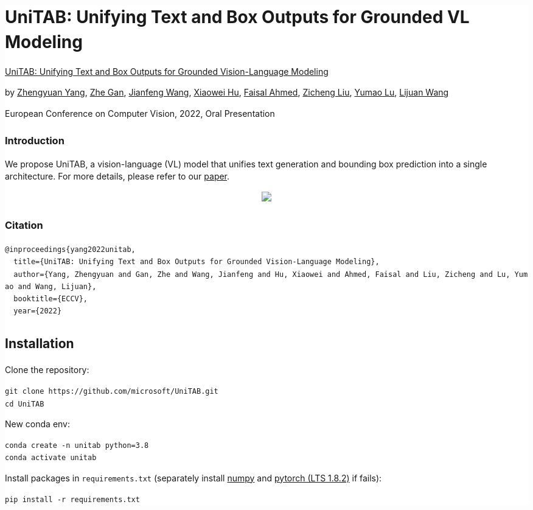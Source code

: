 # UniTAB: Unifying Text and Box Outputs for Grounded VL Modeling
[UniTAB: Unifying Text and Box Outputs for Grounded Vision-Language Modeling](https://arxiv.org/pdf/2111.12085.pdf)

by [Zhengyuan Yang](zhengyuan.info), [Zhe Gan](https://zhegan27.github.io/), [Jianfeng Wang](http://jianfengwang.me/), [Xiaowei Hu](https://scholar.google.com/citations?user=Pj0TwxwAAAAJ&hl=en), [Faisal Ahmed](https://scholar.google.com/citations?hl=en&user=laKl8acAAAAJ), [Zicheng Liu](https://zicliu.wixsite.com/mysite), [Yumao Lu](https://www.linkedin.com/in/yumao/), [Lijuan Wang](https://www.microsoft.com/en-us/research/people/lijuanw/)

European Conference on Computer Vision, 2022, Oral Presentation


### Introduction
We propose UniTAB, a vision-language (VL) model that unifies text generation and bounding box prediction into a single architecture.
For more details, please refer to our
[paper](https://arxiv.org/pdf/2111.12085.pdf).


<p align="center">
  <img src="https://zyang-ur.github.io//unitab/unitab.jpg" width="100%"/>
</p>

### Citation

    @inproceedings{yang2022unitab,
      title={UniTAB: Unifying Text and Box Outputs for Grounded Vision-Language Modeling},
      author={Yang, Zhengyuan and Gan, Zhe and Wang, Jianfeng and Hu, Xiaowei and Ahmed, Faisal and Liu, Zicheng and Lu, Yumao and Wang, Lijuan},
      booktitle={ECCV},
      year={2022}


## Installation

Clone the repository:
```
git clone https://github.com/microsoft/UniTAB.git
cd UniTAB
```

New conda env:
```
conda create -n unitab python=3.8
conda activate unitab
```

Install packages in ``requirements.txt`` (separately install [numpy](https://pypi.org/project/numpy/) and [pytorch (LTS 1.8.2)](https://pytorch.org/get-started/locally/) if fails):
```
pip install -r requirements.txt
```
